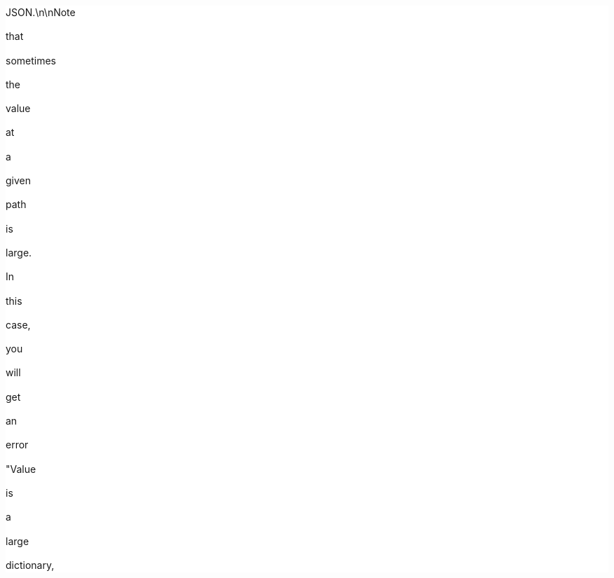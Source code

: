 
 JSON.\n\nNote
 

 that
 

 sometimes
 

 the
 

 value
 

 at
 

 a
 

 given
 

 path
 

 is
 

 large.
 

 In
 

 this
 

 case,
 

 you
 

 will
 

 get
 

 an
 

 error
 

 "Value
 

 is
 

 a
 

 large
 

 dictionary,
 
